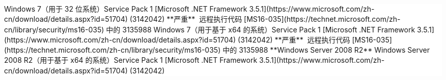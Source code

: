 </td>
</tr>
<tr>
<td style="border:1px solid black;">
Windows 7（用于 32 位系统）Service Pack 1

</td>
<td style="border:1px solid black;">
[Microsoft .NET Framework 3.5.1](https://www.microsoft.com/zh-cn/download/details.aspx?id=51704)  
(3142042)

</td>
<td style="border:1px solid black;">
**严重**   
远程执行代码

</td>
<td style="border:1px solid black;">
[MS16-035](https://technet.microsoft.com/zh-cn/library/security/ms16-035) 中的 3135988

</td>
</tr>
<tr>
<td style="border:1px solid black;">
Windows 7（用于基于 x64 的系统）Service Pack 1

</td>
<td style="border:1px solid black;">
[Microsoft .NET Framework 3.5.1](https://www.microsoft.com/zh-cn/download/details.aspx?id=51704)  
(3142042)

</td>
<td style="border:1px solid black;">
**严重**   
远程执行代码

</td>
<td style="border:1px solid black;">
[MS16-035](https://technet.microsoft.com/zh-cn/library/security/ms16-035) 中的 3135988

</td>
</tr>
<tr>
<td style="border:1px solid black;" colspan="4">
**Windows Server 2008 R2**

</td>
</tr>
<tr>
<td style="border:1px solid black;">
Windows Server 2008 R2（用于基于 x64 的系统）Service Pack 1

</td>
<td style="border:1px solid black;">
[Microsoft .NET Framework 3.5.1](https://www.microsoft.com/zh-cn/download/details.aspx?id=51704)  
(3142042)

